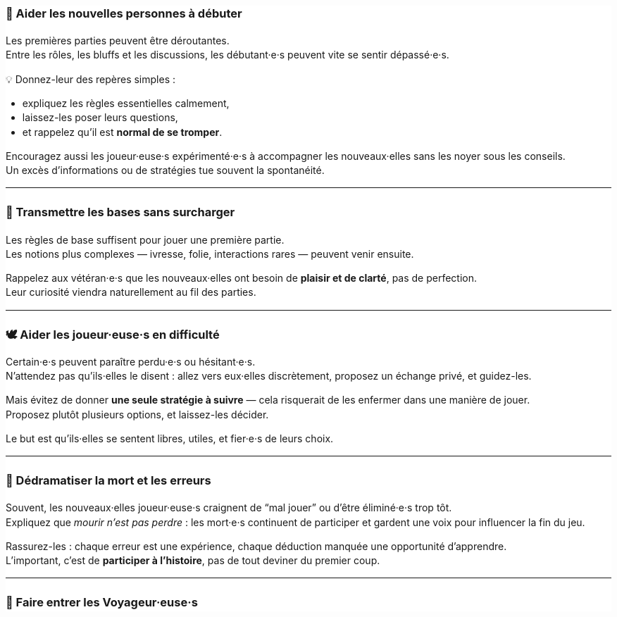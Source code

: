 ### 💬 Aider les nouvelles personnes à débuter

Les premières parties peuvent être déroutantes.  
Entre les rôles, les bluffs et les discussions, les débutant·e·s peuvent vite se sentir dépassé·e·s.  

💡 Donnez-leur des repères simples :  
- expliquez les règles essentielles calmement,  
- laissez-les poser leurs questions,  
- et rappelez qu’il est **normal de se tromper**.

Encouragez aussi les joueur·euse·s expérimenté·e·s à accompagner les nouveaux·elles sans les noyer sous les conseils.  
Un excès d’informations ou de stratégies tue souvent la spontanéité.

---

### 🧠 Transmettre les bases sans surcharger

Les règles de base suffisent pour jouer une première partie.  
Les notions plus complexes — ivresse, folie, interactions rares — peuvent venir ensuite.  

Rappelez aux vétéran·e·s que les nouveaux·elles ont besoin de **plaisir et de clarté**, pas de perfection.  
Leur curiosité viendra naturellement au fil des parties.

---

### 🕊️ Aider les joueur·euse·s en difficulté

Certain·e·s peuvent paraître perdu·e·s ou hésitant·e·s.  
N’attendez pas qu’ils·elles le disent : allez vers eux·elles discrètement, proposez un échange privé, et guidez-les.  

Mais évitez de donner **une seule stratégie à suivre** — cela risquerait de les enfermer dans une manière de jouer.  
Proposez plutôt plusieurs options, et laissez-les décider.  

Le but est qu’ils·elles se sentent libres, utiles, et fier·e·s de leurs choix.

---

### 💜 Dédramatiser la mort et les erreurs

Souvent, les nouveaux·elles joueur·euse·s craignent de “mal jouer” ou d’être éliminé·e·s trop tôt.  
Expliquez que *mourir n’est pas perdre* : les mort·e·s continuent de participer et gardent une voix pour influencer la fin du jeu.

Rassurez-les : chaque erreur est une expérience, chaque déduction manquée une opportunité d’apprendre.  
L’important, c’est de **participer à l’histoire**, pas de tout deviner du premier coup.

---

### 🧳 Faire entrer les Voyageur·euse·s
